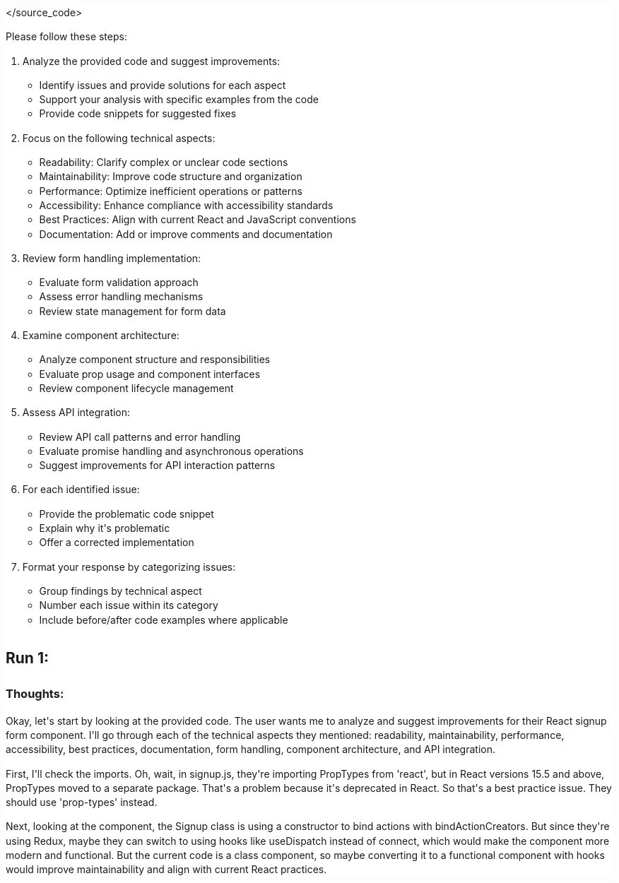 </source_code>

Please follow these steps:

1. Analyze the provided code and suggest improvements:
   - Identify issues and provide solutions for each aspect
   - Support your analysis with specific examples from the code
   - Provide code snippets for suggested fixes

2. Focus on the following technical aspects:
   - Readability: Clarify complex or unclear code sections
   - Maintainability: Improve code structure and organization
   - Performance: Optimize inefficient operations or patterns
   - Accessibility: Enhance compliance with accessibility standards
   - Best Practices: Align with current React and JavaScript conventions
   - Documentation: Add or improve comments and documentation

3. Review form handling implementation:
   - Evaluate form validation approach
   - Assess error handling mechanisms
   - Review state management for form data

4. Examine component architecture:
   - Analyze component structure and responsibilities
   - Evaluate prop usage and component interfaces
   - Review component lifecycle management

5. Assess API integration:
   - Review API call patterns and error handling
   - Evaluate promise handling and asynchronous operations
   - Suggest improvements for API interaction patterns

6. For each identified issue:
   - Provide the problematic code snippet
   - Explain why it's problematic
   - Offer a corrected implementation

7. Format your response by categorizing issues:
   - Group findings by technical aspect
   - Number each issue within its category
   - Include before/after code examples where applicable

## Run 1:
### Thoughts:
Okay, let's start by looking at the provided code. The user wants me to analyze and suggest improvements for their React signup form component. I'll go through each of the technical aspects they mentioned: readability, maintainability, performance, accessibility, best practices, documentation, form handling, component architecture, and API integration.

First, I'll check the imports. Oh, wait, in signup.js, they're importing PropTypes from 'react', but in React versions 15.5 and above, PropTypes moved to a separate package. That's a problem because it's deprecated in React. So that's a best practice issue. They should use 'prop-types' instead.

Next, looking at the component, the Signup class is using a constructor to bind actions with bindActionCreators. But since they're using Redux, maybe they can switch to using hooks like useDispatch instead of connect, which would make the component more modern and functional. But the current code is a class component, so maybe converting it to a functional component with hooks would improve maintainability and align with current React practices.
